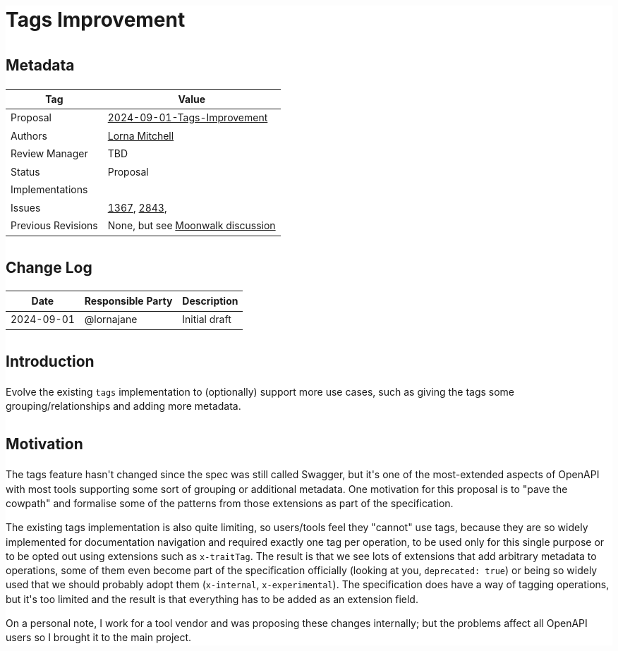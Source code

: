 # Tags Improvement


## Metadata

|Tag |Value |
|---- | ---------------- |
|Proposal |[2024-09-01-Tags-Improvement](https://github.com/OAI/OpenAPI-Specification/tree/main/proposals/{2024-09-01-Tags-Improvement.md})|
|Authors|[Lorna Mitchell](https://github.com/lornajane)|
|Review Manager | TBD |
|Status |Proposal|
|Implementations | |
|Issues | [1367](https://github.com/OAI/OpenAPI-Specification/issues/1367), [2843](https://github.com/OAI/OpenAPI-Specification/issues/2843), |
|Previous Revisions | None, but see [Moonwalk discussion](https://github.com/OAI/sig-moonwalk/discussions/67)

## Change Log

|Date |Responsible Party |Description |
|---- | ---------------- | ---------- |
| 2024-09-01 | @lornajane | Initial draft |

## Introduction

Evolve the existing `tags` implementation to (optionally) support more use cases, such as giving the tags some grouping/relationships and adding more metadata.

## Motivation

The tags feature hasn't changed since the spec was still called Swagger, but it's one of the most-extended aspects of OpenAPI with most tools supporting some sort of grouping or additional metadata. One motivation for this proposal is to "pave the cowpath" and formalise some of the patterns from those extensions as part of the specification.

The existing tags implementation is also quite limiting, so users/tools feel they "cannot" use tags, because they are so widely implemented for documentation navigation and required exactly one tag per operation, to be used only for this single purpose or to be opted out using extensions such as `x-traitTag`. The result is that we see lots of extensions that add arbitrary metadata to operations, some of them even become part of the specification officially (looking at you, `deprecated: true`) or being so widely used that we should probably adopt them (`x-internal`, `x-experimental`). The specification does have a way of tagging operations, but it's too limited and the result is that everything has to be added as an extension field.

On a personal note, I work for a tool vendor and was proposing these changes internally; but the problems affect all OpenAPI users so I brought it to the main project.
